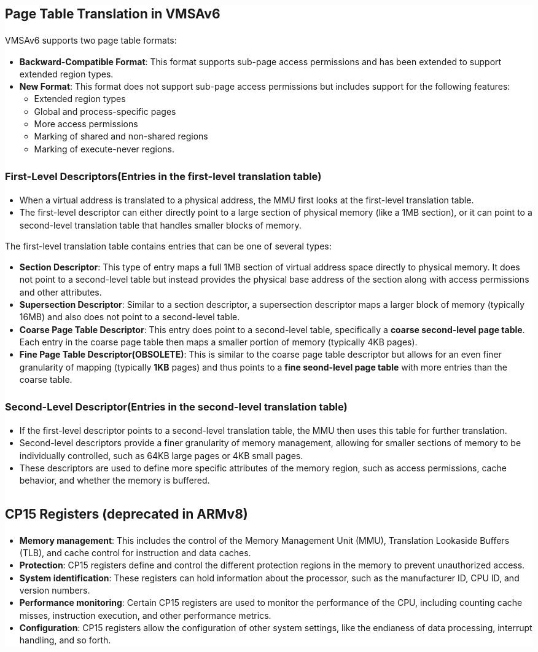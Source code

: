 ## Page Table Translation in VMSAv6
VMSAv6 supports two page table formats:
- **Backward-Compatible Format**: This format supports sub-page access permissions and has been extended to support extended region types.
- **New Format**: This format does not support sub-page access permissions but includes support for the following features:
  - Extended region types
  - Global and process-specific pages
  - More access permissions
  - Marking of shared and non-shared regions
  - Marking of execute-never regions.
### First-Level Descriptors(Entries in the first-level translation table)
- When a virtual address is translated to a physical address, the MMU first looks at the first-level translation table.
- The first-level descriptor can either directly point to a large section of physical memory (like a 1MB section), or it can point to a second-level translation table that handles smaller blocks of memory.

The first-level translation table contains entries that can be one of several types:
- **Section Descriptor**: This type of entry maps a full 1MB section of virtual address space directly to physical memory. It does not point to a second-level table but instead provides the physical base address of the section along with access permissions and other attributes.
- **Supersection Descriptor**: Similar to a section descriptor, a supersection descriptor maps a larger block of memory (typically 16MB) and also does not point to a second-level table.
- **Coarse Page Table Descriptor**: This entry does point to a second-level table, specifically a **coarse second-level page table**. Each entry in the coarse page table then maps a smaller portion of memory (typically 4KB pages).
- **Fine Page Table Descriptor(OBSOLETE)**: This is similar to the coarse page table descriptor but allows for an even finer granularity of mapping (typically **1KB** pages) and thus points to a **fine seond-level page table** with more entries than the coarse table.
### Second-Level Descriptor(Entries in the second-level translation table)
- If the first-level descriptor points to a second-level translation table, the MMU then uses this table for further translation.
- Second-level descriptors provide a finer granularity of memory management, allowing for smaller sections of memory to be individually controlled, such as 64KB large pages or 4KB small pages.
- These descriptors are used to define more specific attributes of the memory region, such as access permissions, cache behavior, and whether the memory is buffered.

## CP15 Registers (deprecated in ARMv8)
- **Memory management**: This includes the control of the Memory Management Unit (MMU), Translation Lookaside Buffers (TLB), and cache control for instruction and data caches.
- **Protection**: CP15 registers define and control the different protection regions in the memory to prevent unauthorized access.
- **System identification**: These registers can hold information about the processor, such as the manufacturer ID, CPU ID, and version numbers.
- **Performance monitoring**: Certain CP15 registers are used to monitor the performance of the CPU, including counting cache misses, instruction execution, and other performance metrics.
- **Configuration**: CP15 registers allow the configuration of other system settings, like the endianess of data processing, interrupt handling, and so forth.
